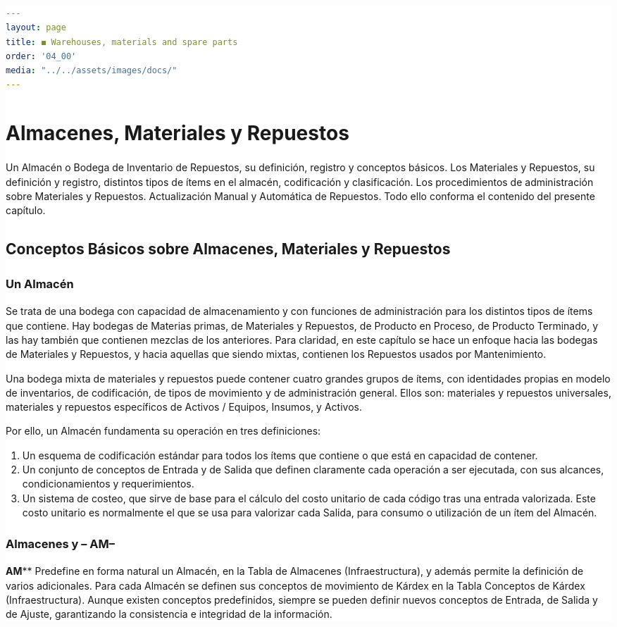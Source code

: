 ```yaml
---
layout: page
title: ◼ Warehouses, materials and spare parts
order: '04_00'
media: "../../assets/images/docs/"
---
```

# Almacenes, Materiales y Repuestos

Un  Almacén o  Bodega de  Inventario de  Repuestos,  su definición,  registro  y  conceptos básicos. Los Materiales y Repuestos, su definición y registro, distintos tipos de ítems en el almacén,  codificación  y  clasificación.  Los   procedimientos  de  administración  sobre Materiales y Repuestos. Actualización Manual y Automática de Repuestos. Todo ello conforma el contenido del presente capítulo.

## Conceptos	Básicos	sobre	Almacenes,	Materiales	y Repuestos

### Un Almacén

Se   trata   de   una   bodega   con   capacidad   de   almacenamiento   y   con   funciones   de administración para los distintos tipos de ítems que contiene. Hay bodegas de  Materias primas, de Materiales y Repuestos, de Producto en Proceso, de Producto Terminado, y las hay también que contienen mezclas de los anteriores. Para claridad,  en este capítulo se hace  un  enfoque  hacia  las  bodegas  de  Materiales  y  Repuestos,  y  hacia  aquellas  que siendo mixtas, contienen los Repuestos usados por Mantenimiento.

Una bodega mixta de materiales y repuestos puede contener cuatro grandes grupos  de ítems,  con  identidades  propias  en  modelo  de  inventarios,  de  codificación,  de  tipos  de movimiento  y  de  administración  general. Ellos  son: materiales  y  repuestos  universales, materiales y repuestos específicos de Activos / Equipos, Insumos, y Activos.

Por ello, un Almacén fundamenta su operación en tres definiciones:

1. Un esquema de codificación estándar para todos los ítems que contiene o que está en capacidad de contener.
2. Un  conjunto  de  conceptos  de  Entrada  y  de  Salida  que  definen  claramente  cada operación a ser ejecutada, con sus alcances, condicionamientos y requerimientos.
3. Un sistema de costeo, que sirve de base para el cálculo del costo unitario de  cada código tras una entrada valorizada. Este costo unitario es normalmente el que se usa para valorizar cada Salida, para consumo o utilización de un ítem del Almacén.

### Almacenes y – **AM**–

**AM**** Predefine   en   forma   natural   un   Almacén,   en   la   Tabla   de   Almacenes (Infraestructura), y además permite la definición de varios adicionales. Para cada Almacén se definen sus  conceptos de movimiento de  Kárdex  en la Tabla  Conceptos  de Kárdex (Infraestructura). Aunque  existen  conceptos  predefinidos,   siempre  se  pueden  definir nuevos conceptos de Entrada, de Salida y de Ajuste, garantizando la consistencia e integridad de la información.
